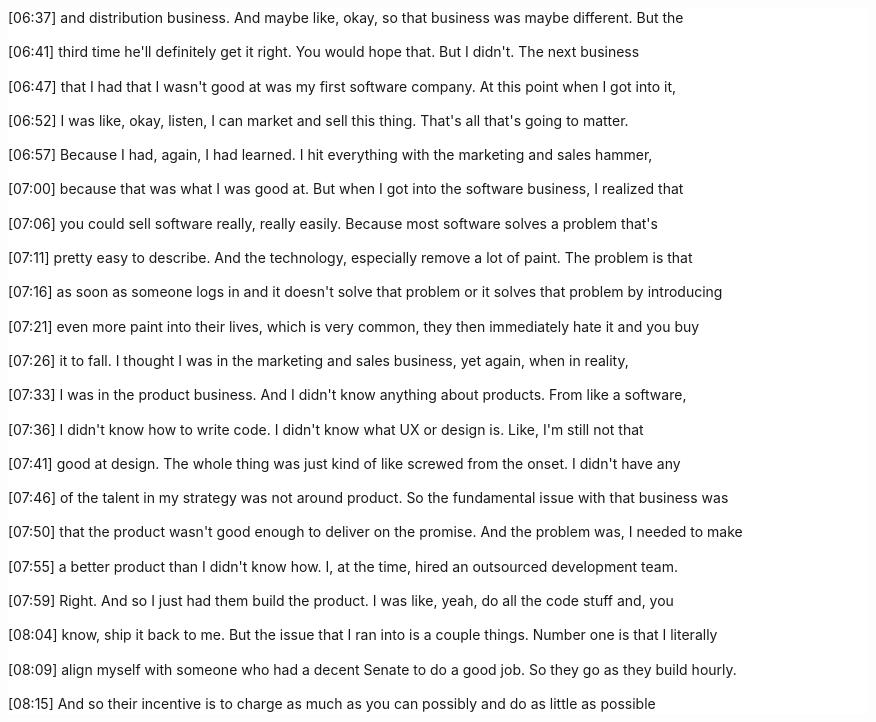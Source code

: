 [06:37] and distribution business. And maybe like, okay, so that business was maybe different. But the

[06:41] third time he'll definitely get it right. You would hope that. But I didn't. The next business

[06:47] that I had that I wasn't good at was my first software company. At this point when I got into it,

[06:52] I was like, okay, listen, I can market and sell this thing. That's all that's going to matter.

[06:57] Because I had, again, I had learned. I hit everything with the marketing and sales hammer,

[07:00] because that was what I was good at. But when I got into the software business, I realized that

[07:06] you could sell software really, really easily. Because most software solves a problem that's

[07:11] pretty easy to describe. And the technology, especially remove a lot of paint. The problem is that

[07:16] as soon as someone logs in and it doesn't solve that problem or it solves that problem by introducing

[07:21] even more paint into their lives, which is very common, they then immediately hate it and you buy

[07:26] it to fall. I thought I was in the marketing and sales business, yet again, when in reality,

[07:33] I was in the product business. And I didn't know anything about products. From like a software,

[07:36] I didn't know how to write code. I didn't know what UX or design is. Like, I'm still not that

[07:41] good at design. The whole thing was just kind of like screwed from the onset. I didn't have any

[07:46] of the talent in my strategy was not around product. So the fundamental issue with that business was

[07:50] that the product wasn't good enough to deliver on the promise. And the problem was, I needed to make

[07:55] a better product than I didn't know how. I, at the time, hired an outsourced development team.

[07:59] Right. And so I just had them build the product. I was like, yeah, do all the code stuff and, you

[08:04] know, ship it back to me. But the issue that I ran into is a couple things. Number one is that I literally

[08:09] align myself with someone who had a decent Senate to do a good job. So they go as they build hourly.

[08:15] And so their incentive is to charge as much as you can possibly and do as little as possible
